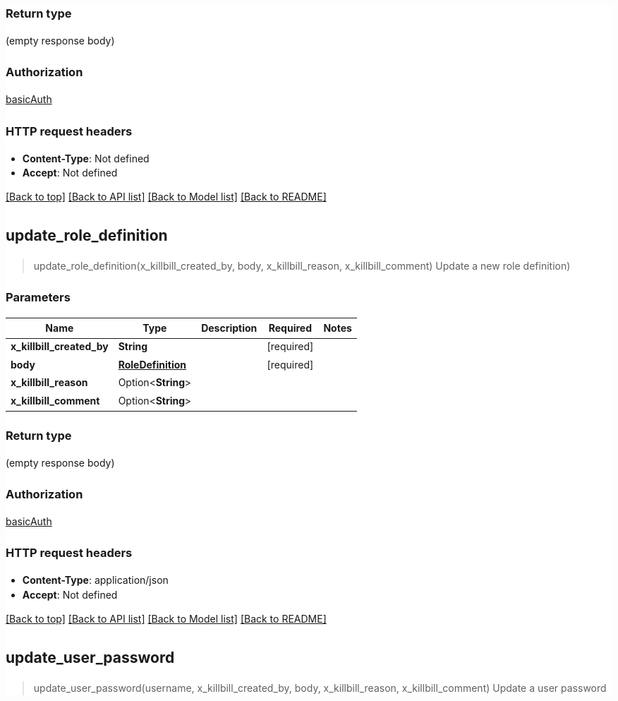 ### Return type

 (empty response body)

### Authorization

[basicAuth](../README.md#basicAuth)

### HTTP request headers

- **Content-Type**: Not defined
- **Accept**: Not defined

[[Back to top]](#) [[Back to API list]](../README.md#documentation-for-api-endpoints) [[Back to Model list]](../README.md#documentation-for-models) [[Back to README]](../README.md)


## update_role_definition

> update_role_definition(x_killbill_created_by, body, x_killbill_reason, x_killbill_comment)
Update a new role definition)

### Parameters


Name | Type | Description  | Required | Notes
------------- | ------------- | ------------- | ------------- | -------------
**x_killbill_created_by** | **String** |  | [required] |
**body** | [**RoleDefinition**](RoleDefinition.md) |  | [required] |
**x_killbill_reason** | Option<**String**> |  |  |
**x_killbill_comment** | Option<**String**> |  |  |

### Return type

 (empty response body)

### Authorization

[basicAuth](../README.md#basicAuth)

### HTTP request headers

- **Content-Type**: application/json
- **Accept**: Not defined

[[Back to top]](#) [[Back to API list]](../README.md#documentation-for-api-endpoints) [[Back to Model list]](../README.md#documentation-for-models) [[Back to README]](../README.md)


## update_user_password

> update_user_password(username, x_killbill_created_by, body, x_killbill_reason, x_killbill_comment)
Update a user password
